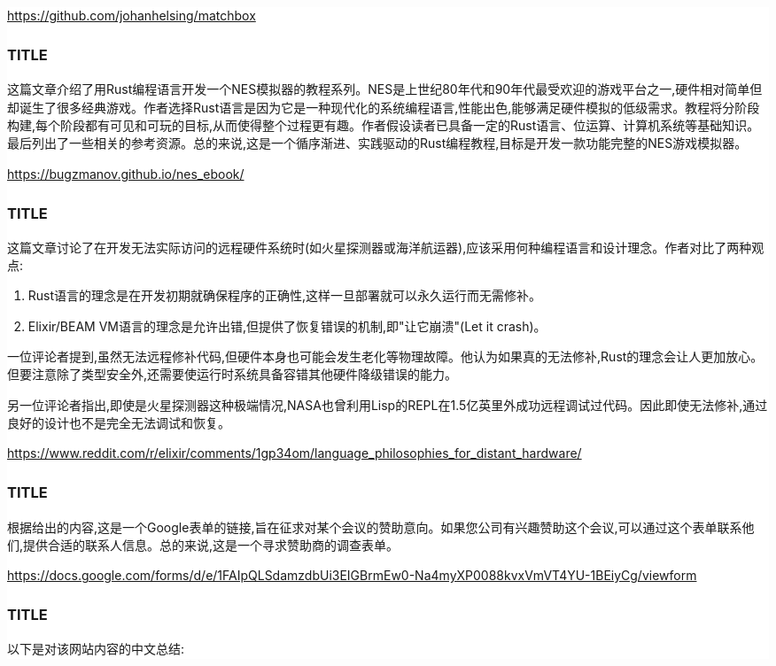 [
https://github.com/johanhelsing/matchbox
](
https://github.com/johanhelsing/matchbox
)
    


### TITLE

这篇文章介绍了用Rust编程语言开发一个NES模拟器的教程系列。NES是上世纪80年代和90年代最受欢迎的游戏平台之一,硬件相对简单但却诞生了很多经典游戏。作者选择Rust语言是因为它是一种现代化的系统编程语言,性能出色,能够满足硬件模拟的低级需求。教程将分阶段构建,每个阶段都有可见和可玩的目标,从而使得整个过程更有趣。作者假设读者已具备一定的Rust语言、位运算、计算机系统等基础知识。最后列出了一些相关的参考资源。总的来说,这是一个循序渐进、实践驱动的Rust编程教程,目标是开发一款功能完整的NES游戏模拟器。

[
https://bugzmanov.github.io/nes_ebook/
](
https://bugzmanov.github.io/nes_ebook/
)
    


### TITLE

这篇文章讨论了在开发无法实际访问的远程硬件系统时(如火星探测器或海洋航运器),应该采用何种编程语言和设计理念。作者对比了两种观点:

1. Rust语言的理念是在开发初期就确保程序的正确性,这样一旦部署就可以永久运行而无需修补。

2. Elixir/BEAM VM语言的理念是允许出错,但提供了恢复错误的机制,即"让它崩溃"(Let it crash)。

一位评论者提到,虽然无法远程修补代码,但硬件本身也可能会发生老化等物理故障。他认为如果真的无法修补,Rust的理念会让人更加放心。但要注意除了类型安全外,还需要使运行时系统具备容错其他硬件降级错误的能力。

另一位评论者指出,即使是火星探测器这种极端情况,NASA也曾利用Lisp的REPL在1.5亿英里外成功远程调试过代码。因此即使无法修补,通过良好的设计也不是完全无法调试和恢复。

[
https://www.reddit.com/r/elixir/comments/1gp34om/language_philosophies_for_distant_hardware/
](
https://www.reddit.com/r/elixir/comments/1gp34om/language_philosophies_for_distant_hardware/
)
    


### TITLE

根据给出的内容,这是一个Google表单的链接,旨在征求对某个会议的赞助意向。如果您公司有兴趣赞助这个会议,可以通过这个表单联系他们,提供合适的联系人信息。总的来说,这是一个寻求赞助商的调查表单。

[
https://docs.google.com/forms/d/e/1FAIpQLSdamzdbUi3EIGBrmEw0-Na4myXP0088kvxVmVT4YU-1BEiyCg/viewform
](
https://docs.google.com/forms/d/e/1FAIpQLSdamzdbUi3EIGBrmEw0-Na4myXP0088kvxVmVT4YU-1BEiyCg/viewform
)
    


### TITLE

以下是对该网站内容的中文总结:
